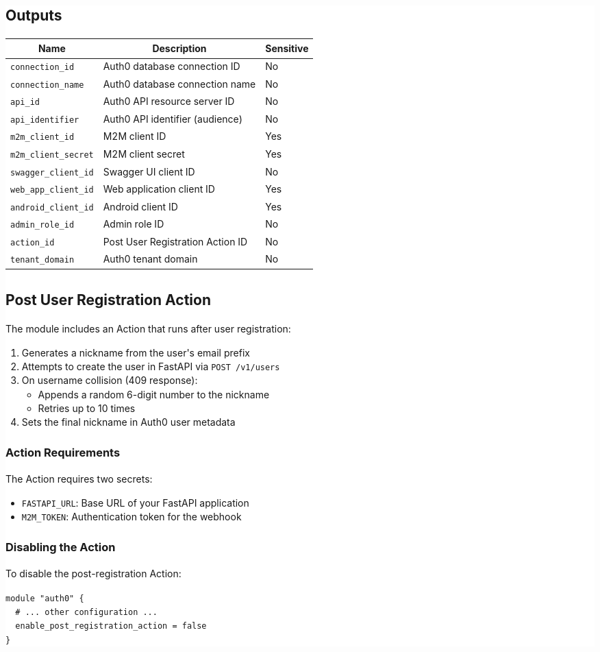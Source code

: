 ## Outputs

| Name | Description | Sensitive |
|------|-------------|-----------|
| `connection_id` | Auth0 database connection ID | No |
| `connection_name` | Auth0 database connection name | No |
| `api_id` | Auth0 API resource server ID | No |
| `api_identifier` | Auth0 API identifier (audience) | No |
| `m2m_client_id` | M2M client ID | Yes |
| `m2m_client_secret` | M2M client secret | Yes |
| `swagger_client_id` | Swagger UI client ID | No |
| `web_app_client_id` | Web application client ID | Yes |
| `android_client_id` | Android client ID | Yes |
| `admin_role_id` | Admin role ID | No |
| `action_id` | Post User Registration Action ID | No |
| `tenant_domain` | Auth0 tenant domain | No |

## Post User Registration Action

The module includes an Action that runs after user registration:

1. Generates a nickname from the user's email prefix
2. Attempts to create the user in FastAPI via `POST /v1/users`
3. On username collision (409 response):
   - Appends a random 6-digit number to the nickname
   - Retries up to 10 times
4. Sets the final nickname in Auth0 user metadata

### Action Requirements

The Action requires two secrets:
- `FASTAPI_URL`: Base URL of your FastAPI application
- `M2M_TOKEN`: Authentication token for the webhook

### Disabling the Action

To disable the post-registration Action:

```hcl
module "auth0" {
  # ... other configuration ...
  enable_post_registration_action = false
}
```
